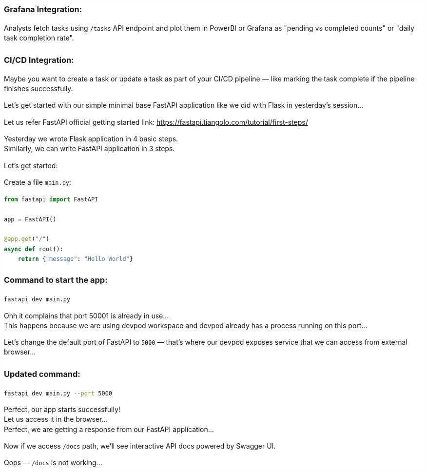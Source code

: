 ### Grafana Integration:
Analysts fetch tasks using `/tasks` API endpoint and plot them in PowerBI or Grafana as "pending vs completed counts" or "daily task completion rate".

### CI/CD Integration:
Maybe you want to create a task or update a task as part of your CI/CD pipeline — like marking the task complete if the pipeline finishes successfully.

Let’s get started with our simple minimal base FastAPI application like we did with Flask in yesterday’s session...

Let us refer FastAPI official getting started link: https://fastapi.tiangolo.com/tutorial/first-steps/

Yesterday we wrote Flask application in 4 basic steps.  
Similarly, we can write FastAPI application in 3 steps.

Let’s get started:

Create a file `main.py`:

```python
from fastapi import FastAPI

app = FastAPI()

@app.get("/")
async def root():
    return {"message": "Hello World"}
```

### Command to start the app:
```bash
fastapi dev main.py
```

Ohh it complains that port 50001 is already in use...  
This happens because we are using devpod workspace and devpod already has a process running on this port...

Let’s change the default port of FastAPI to `5000` — that’s where our devpod exposes service that we can access from external browser...

### Updated command:
```bash
fastapi dev main.py --port 5000
```

Perfect, our app starts successfully!  
Let us access it in the browser...  
Perfect, we are getting a response from our FastAPI application...

Now if we access `/docs` path, we’ll see interactive API docs powered by Swagger UI.

Oops — `/docs` is not working...

